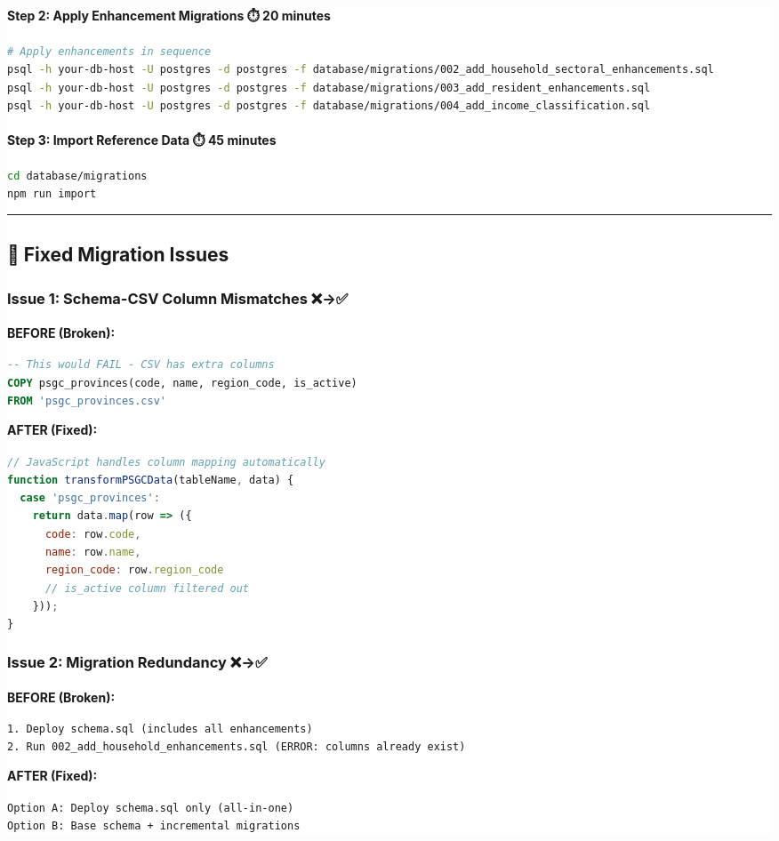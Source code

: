 #### **Step 2: Apply Enhancement Migrations** ⏱️ 20 minutes
```bash
# Apply enhancements in sequence
psql -h your-db-host -U postgres -d postgres -f database/migrations/002_add_household_sectoral_enhancements.sql
psql -h your-db-host -U postgres -d postgres -f database/migrations/003_add_resident_enhancements.sql  
psql -h your-db-host -U postgres -d postgres -f database/migrations/004_add_income_classification.sql
```

#### **Step 3: Import Reference Data** ⏱️ 45 minutes
```bash
cd database/migrations
npm run import
```

---

## 🔧 **Fixed Migration Issues**

### **Issue 1: Schema-CSV Column Mismatches** ❌→✅

**BEFORE (Broken):**
```sql
-- This would FAIL - CSV has extra columns
COPY psgc_provinces(code, name, region_code, is_active)
FROM 'psgc_provinces.csv'
```

**AFTER (Fixed):**
```javascript
// JavaScript handles column mapping automatically
function transformPSGCData(tableName, data) {
  case 'psgc_provinces':
    return data.map(row => ({
      code: row.code,
      name: row.name,
      region_code: row.region_code
      // is_active column filtered out
    }));
}
```

### **Issue 2: Migration Redundancy** ❌→✅

**BEFORE (Broken):**
```
1. Deploy schema.sql (includes all enhancements)
2. Run 002_add_household_enhancements.sql (ERROR: columns already exist)
```

**AFTER (Fixed):**
```
Option A: Deploy schema.sql only (all-in-one)
Option B: Base schema + incremental migrations
```
